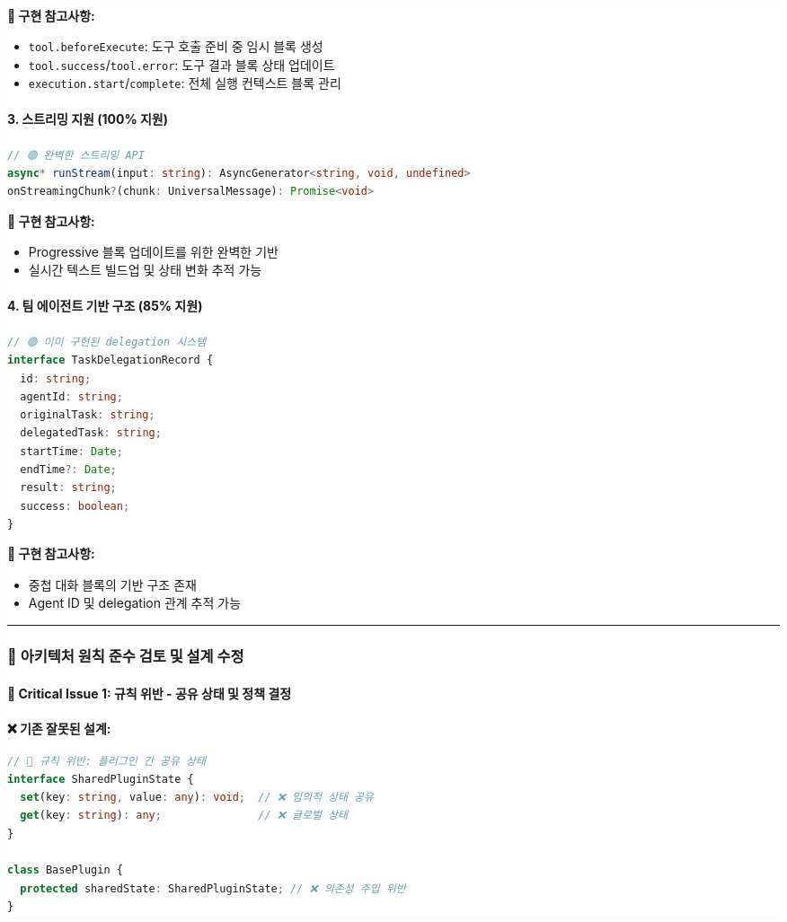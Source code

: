 **📝 구현 참고사항:**
- `tool.beforeExecute`: 도구 호출 준비 중 임시 블록 생성
- `tool.success`/`tool.error`: 도구 결과 블록 상태 업데이트
- `execution.start`/`complete`: 전체 실행 컨텍스트 블록 관리

#### **3. 스트리밍 지원 (100% 지원)**
```typescript
// 🟢 완벽한 스트리밍 API
async* runStream(input: string): AsyncGenerator<string, void, undefined>
onStreamingChunk?(chunk: UniversalMessage): Promise<void>
```

**📝 구현 참고사항:**
- Progressive 블록 업데이트를 위한 완벽한 기반
- 실시간 텍스트 빌드업 및 상태 변화 추적 가능

#### **4. 팀 에이전트 기반 구조 (85% 지원)**
```typescript
// 🟢 이미 구현된 delegation 시스템
interface TaskDelegationRecord {
  id: string;
  agentId: string;
  originalTask: string;
  delegatedTask: string;
  startTime: Date;
  endTime?: Date;
  result: string;
  success: boolean;
}
```

**📝 구현 참고사항:**
- 중첩 대화 블록의 기반 구조 존재
- Agent ID 및 delegation 관계 추적 가능

---

### 🚨 **아키텍처 원칙 준수 검토 및 설계 수정**

#### **🔴 Critical Issue 1: 규칙 위반 - 공유 상태 및 정책 결정**

**❌ 기존 잘못된 설계:**
```typescript
// 🚨 규칙 위반: 플러그인 간 공유 상태
interface SharedPluginState {
  set(key: string, value: any): void;  // ❌ 임의적 상태 공유
  get(key: string): any;               // ❌ 글로벌 상태
}

class BasePlugin {
  protected sharedState: SharedPluginState; // ❌ 의존성 주입 위반
}
```
